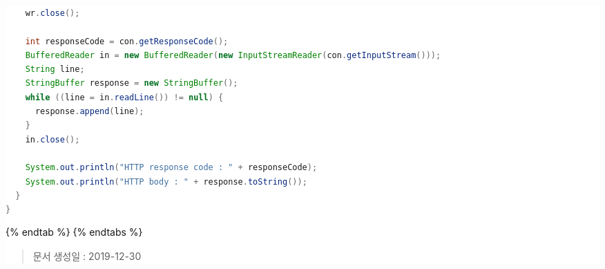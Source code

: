 ```java
    wr.close();

    int responseCode = con.getResponseCode();
    BufferedReader in = new BufferedReader(new InputStreamReader(con.getInputStream()));
    String line;
    StringBuffer response = new StringBuffer();
    while ((line = in.readLine()) != null) {
      response.append(line);
    }
    in.close();

    System.out.println("HTTP response code : " + responseCode);
    System.out.println("HTTP body : " + response.toString());
  }
}
```
{% endtab %}
{% endtabs %}

> 문서 생성일 : 2019-12-30

